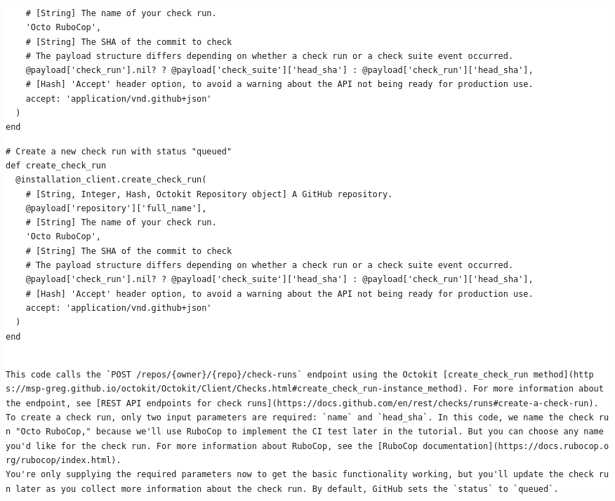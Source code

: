         # [String] The name of your check run.
        'Octo RuboCop',
        # [String] The SHA of the commit to check
        # The payload structure differs depending on whether a check run or a check suite event occurred.
        @payload['check_run'].nil? ? @payload['check_suite']['head_sha'] : @payload['check_run']['head_sha'],
        # [Hash] 'Accept' header option, to avoid a warning about the API not being ready for production use.
        accept: 'application/vnd.github+json'
      )
    end

```
```
    # Create a new check run with status "queued"
    def create_check_run
      @installation_client.create_check_run(
        # [String, Integer, Hash, Octokit Repository object] A GitHub repository.
        @payload['repository']['full_name'],
        # [String] The name of your check run.
        'Octo RuboCop',
        # [String] The SHA of the commit to check
        # The payload structure differs depending on whether a check run or a check suite event occurred.
        @payload['check_run'].nil? ? @payload['check_suite']['head_sha'] : @payload['check_run']['head_sha'],
        # [Hash] 'Accept' header option, to avoid a warning about the API not being ready for production use.
        accept: 'application/vnd.github+json'
      )
    end

```

This code calls the `POST /repos/{owner}/{repo}/check-runs` endpoint using the Octokit [create_check_run method](https://msp-greg.github.io/octokit/Octokit/Client/Checks.html#create_check_run-instance_method). For more information about the endpoint, see [REST API endpoints for check runs](https://docs.github.com/en/rest/checks/runs#create-a-check-run).
To create a check run, only two input parameters are required: `name` and `head_sha`. In this code, we name the check run "Octo RuboCop," because we'll use RuboCop to implement the CI test later in the tutorial. But you can choose any name you'd like for the check run. For more information about RuboCop, see the [RuboCop documentation](https://docs.rubocop.org/rubocop/index.html).
You're only supplying the required parameters now to get the basic functionality working, but you'll update the check run later as you collect more information about the check run. By default, GitHub sets the `status` to `queued`.
```